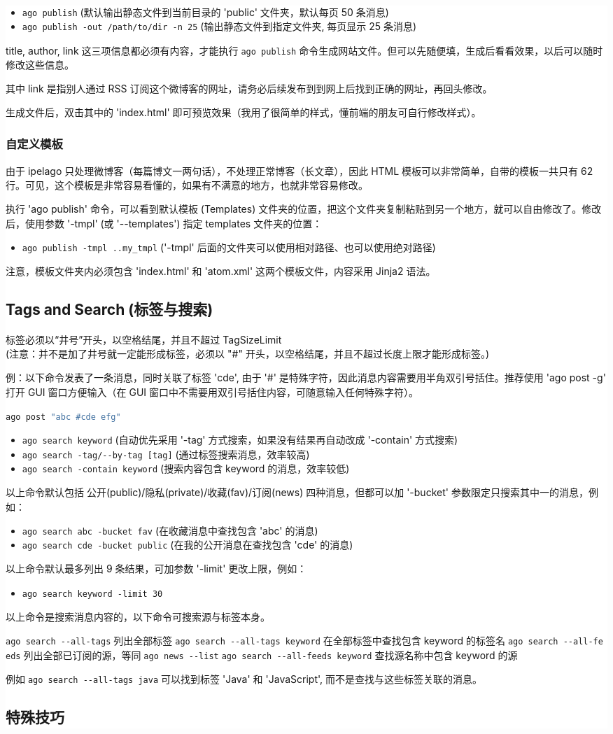 - `ago publish` (默认输出静态文件到当前目录的 'public' 文件夹，默认每页 50 条消息)
- `ago publish -out /path/to/dir -n 25` (输出静态文件到指定文件夹, 每页显示 25 条消息)

title, author, link 这三项信息都必须有内容，才能执行 `ago publish` 命令生成网站文件。但可以先随便填，生成后看看效果，以后可以随时修改这些信息。

其中 link 是指别人通过 RSS 订阅这个微博客的网址，请务必后续发布到到网上后找到正确的网址，再回头修改。

生成文件后，双击其中的 'index.html' 即可预览效果（我用了很简单的样式，懂前端的朋友可自行修改样式）。

### 自定义模板

由于 ipelago 只处理微博客（每篇博文一两句话），不处理正常博客（长文章），因此 HTML 模板可以非常简单，自带的模板一共只有 62 行。可见，这个模板是非常容易看懂的，如果有不满意的地方，也就非常容易修改。

执行 'ago publish' 命令，可以看到默认模板 (Templates) 文件夹的位置，把这个文件夹复制粘贴到另一个地方，就可以自由修改了。修改后，使用参数 '-tmpl' (或 '--templates') 指定 templates 文件夹的位置：

- `ago publish -tmpl ..my_tmpl` ('-tmpl' 后面的文件夹可以使用相对路径、也可以使用绝对路径)

注意，模板文件夹内必须包含 'index.html' 和 'atom.xml' 这两个模板文件，内容采用 Jinja2 语法。


## Tags and Search (标签与搜索)

标签必须以“井号”开头，以空格结尾，并且不超过 TagSizeLimit  
(注意：并不是加了井号就一定能形成标签，必须以 "#" 开头，以空格结尾，并且不超过长度上限才能形成标签。)

例：以下命令发表了一条消息，同时关联了标签 'cde', 由于 '#' 是特殊字符，因此消息内容需要用半角双引号括住。推荐使用 'ago post -g' 打开 GUI 窗口方便输入（在 GUI 窗口中不需要用双引号括住内容，可随意输入任何特殊字符）。

```sh
ago post "abc #cde efg"
```

- `ago search keyword` (自动优先采用 '-tag' 方式搜索，如果没有结果再自动改成 '-contain' 方式搜索)
- `ago search -tag/--by-tag [tag]` (通过标签搜索消息，效率较高)
- `ago search -contain keyword` (搜索内容包含 keyword 的消息，效率较低)

以上命令默认包括 公开(public)/隐私(private)/收藏(fav)/订阅(news) 四种消息，但都可以加 '-bucket' 参数限定只搜索其中一的消息，例如：

- `ago search abc -bucket fav` (在收藏消息中查找包含 'abc' 的消息)
- `ago search cde -bucket public` (在我的公开消息在查找包含 'cde' 的消息)

以上命令默认最多列出 9 条结果，可加参数 '-limit' 更改上限，例如：

- `ago search keyword -limit 30`

以上命令是搜索消息内容的，以下命令可搜索源与标签本身。

`ago search --all-tags` 列出全部标签
`ago search --all-tags keyword` 在全部标签中查找包含 keyword 的标签名
`ago search --all-feeds` 列出全部已订阅的源，等同 `ago news --list`
`ago search --all-feeds keyword` 查找源名称中包含 keyword 的源

例如 `ago search --all-tags java` 可以找到标签 'Java' 和 'JavaScript', 而不是查找与这些标签关联的消息。


## 特殊技巧
